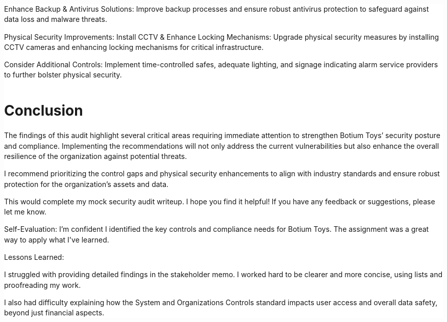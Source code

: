    Enhance Backup & Antivirus Solutions: Improve backup processes and ensure robust antivirus protection to safeguard against data loss and malware threats.

   Physical Security Improvements:
        Install CCTV & Enhance Locking Mechanisms: Upgrade physical security measures by installing CCTV cameras and enhancing locking mechanisms for critical infrastructure.
        
   Consider Additional Controls: Implement time-controlled safes, adequate lighting, and signage indicating alarm service providers to further bolster physical security.

# Conclusion <a name="conclusion">

The findings of this audit highlight several critical areas requiring immediate attention to strengthen Botium Toys’ security posture and compliance. Implementing the recommendations will not only address the current vulnerabilities but also enhance the overall resilience of the organization against potential threats.

I recommend prioritizing the control gaps and physical security enhancements to align with industry standards and ensure robust protection for the organization’s assets and data.

This would complete my mock security audit writeup. I hope you find it helpful! If you have any feedback or suggestions, please let me know.

Self-Evaluation: I’m confident I identified the key controls and compliance needs for Botium Toys. The assignment was a great way to apply what I've learned.

Lessons Learned:

I struggled with providing detailed findings in the stakeholder memo. I worked hard to be clearer and more concise, using lists and proofreading my work.

I also had difficulty explaining how the System and Organizations Controls standard impacts user access and overall data safety, beyond just financial aspects.
